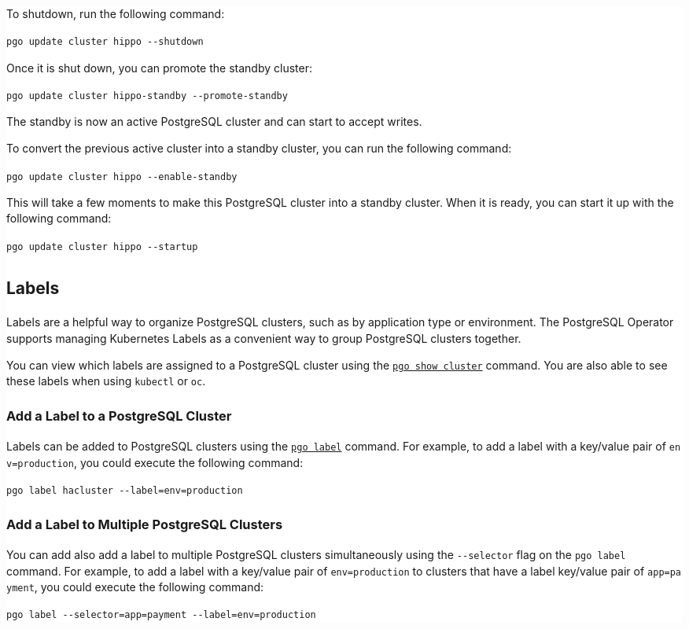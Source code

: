 To shutdown, run the following command:

```
pgo update cluster hippo --shutdown
```

Once it is shut down, you can promote the standby cluster:

```
pgo update cluster hippo-standby --promote-standby
```

The standby is now an active PostgreSQL cluster and can start to accept writes.

To convert the previous active cluster into a standby cluster, you can run the
following command:

```
pgo update cluster hippo --enable-standby
```

This will take a few moments to make this PostgreSQL cluster into a standby
cluster. When it is ready, you can start it up with the following command:

```
pgo update cluster hippo --startup
```

## Labels

Labels are a helpful way to organize PostgreSQL clusters, such as by application
type or environment. The PostgreSQL Operator supports managing Kubernetes Labels
as a convenient way to group PostgreSQL clusters together.

You can view which labels are assigned to a PostgreSQL cluster using the
[`pgo show cluster`](/pgo-client/reference/pgo_show_cluster/) command. You are also
able to see these labels when using `kubectl` or `oc`.

### Add a Label to a PostgreSQL Cluster

Labels can be added to PostgreSQL clusters using the [`pgo label`](/pgo-client/reference/pgo_label/)
command. For example, to add a label with a key/value pair of `env=production`,
you could execute the following command:

```shell
pgo label hacluster --label=env=production
```

### Add a Label to Multiple PostgreSQL Clusters

You can add also add a label to multiple PostgreSQL clusters simultaneously
using the `--selector` flag on the `pgo label` command. For example, to add a
label with a key/value pair of `env=production` to clusters that have a label
key/value pair of `app=payment`, you could execute the following command:

```shell
pgo label --selector=app=payment --label=env=production
```
